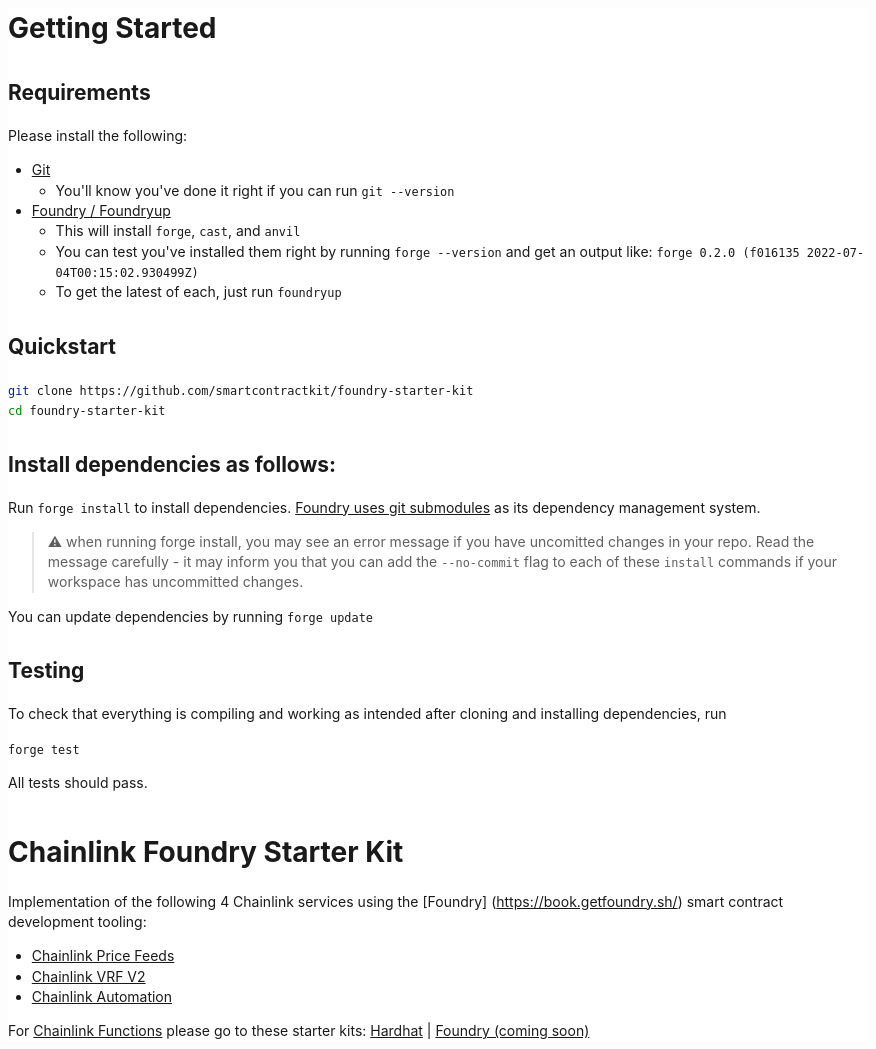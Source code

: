 # Getting Started

## Requirements

Please install the following:

- [Git](https://git-scm.com/book/en/v2/Getting-Started-Installing-Git)
  - You'll know you've done it right if you can run `git --version`
- [Foundry / Foundryup](https://github.com/gakonst/foundry)
  - This will install `forge`, `cast`, and `anvil`
  - You can test you've installed them right by running `forge --version` and get an output like: `forge 0.2.0 (f016135 2022-07-04T00:15:02.930499Z)`
  - To get the latest of each, just run `foundryup`

## Quickstart

```sh
git clone https://github.com/smartcontractkit/foundry-starter-kit
cd foundry-starter-kit
```

## Install dependencies as follows:

Run `forge install` to install dependencies. [Foundry uses git submodules](https://book.getfoundry.sh/projects/dependencies) as its dependency management system.

> ⚠️  when running forge install, you may see an error message if you have uncomitted changes in your repo.  Read the message carefully - it may inform you that you can add the `--no-commit` flag to each of these `install` commands if your workspace has uncommitted changes.

You can update dependencies by running `forge update`

## Testing
To check that everything is compiling and working as intended after cloning and installing dependencies, run
```
forge test
```

All tests should pass.

# Chainlink Foundry Starter Kit

Implementation of the following 4 Chainlink services using the [Foundry] (https://book.getfoundry.sh/) smart contract development tooling:

- [Chainlink Price Feeds](https://docs.chain.link/docs/using-chainlink-reference-contracts)
- [Chainlink VRF V2](https://docs.chain.link/docs/chainlink-vrf)
- [Chainlink Automation](https://docs.chain.link/chainlink-automation/introduction)

For [Chainlink Functions](https://docs.chain.link/chainlink-functions) please go to these starter kits: [Hardhat](https://github.com/smartcontractkit/functions-hardhat-starter-kit) | [Foundry (coming soon)](https://github.com/smartcontractkit/functions-foundry-starter-kit)
